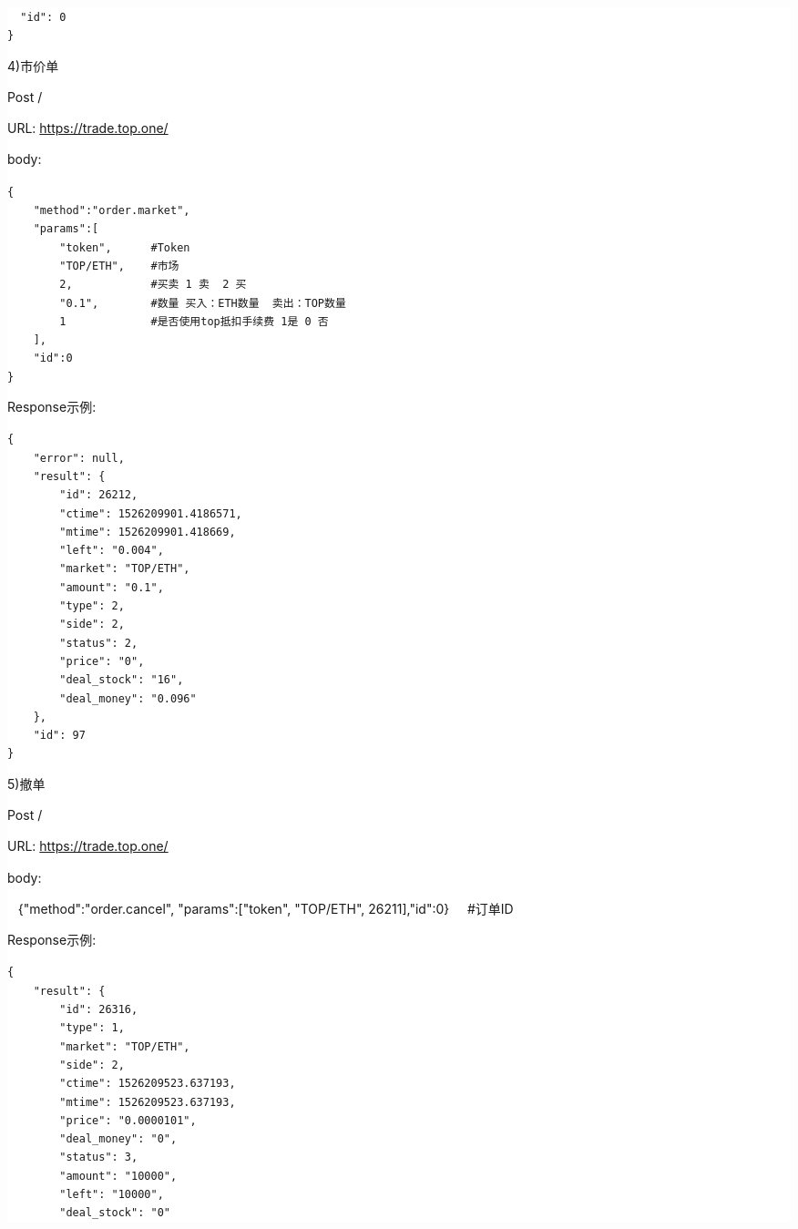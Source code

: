       "id": 0
    }

4)市价单

Post /

URL: https://trade.top.one/

body: 

    {
        "method":"order.market", 
        "params":[
            "token",      #Token
            "TOP/ETH",    #市场
            2,            #买卖 1 卖  2 买
            "0.1",        #数量 买入：ETH数量  卖出：TOP数量
            1             #是否使用top抵扣手续费 1是 0 否
        ],
        "id":0
    }

Response示例:

    {
        "error": null, 
        "result": {
            "id": 26212, 
            "ctime": 1526209901.4186571, 
            "mtime": 1526209901.418669, 
            "left": "0.004", 
            "market": "TOP/ETH", 
            "amount": "0.1", 
            "type": 2, 
            "side": 2, 
            "status": 2, 
            "price": "0", 
            "deal_stock": "16", 
            "deal_money": "0.096"
        }, 
        "id": 97
    }

5)撤单

Post /

URL: https://trade.top.one/

body: 

    {"method":"order.cancel", "params":["token", "TOP/ETH", 26211],"id":0}      #订单ID

Response示例:

    {
        "result": {
            "id": 26316, 
            "type": 1, 
            "market": "TOP/ETH", 
            "side": 2, 
            "ctime": 1526209523.637193, 
            "mtime": 1526209523.637193, 
            "price": "0.0000101", 
            "deal_money": "0", 
            "status": 3, 
            "amount": "10000",
            "left": "10000", 
            "deal_stock": "0"